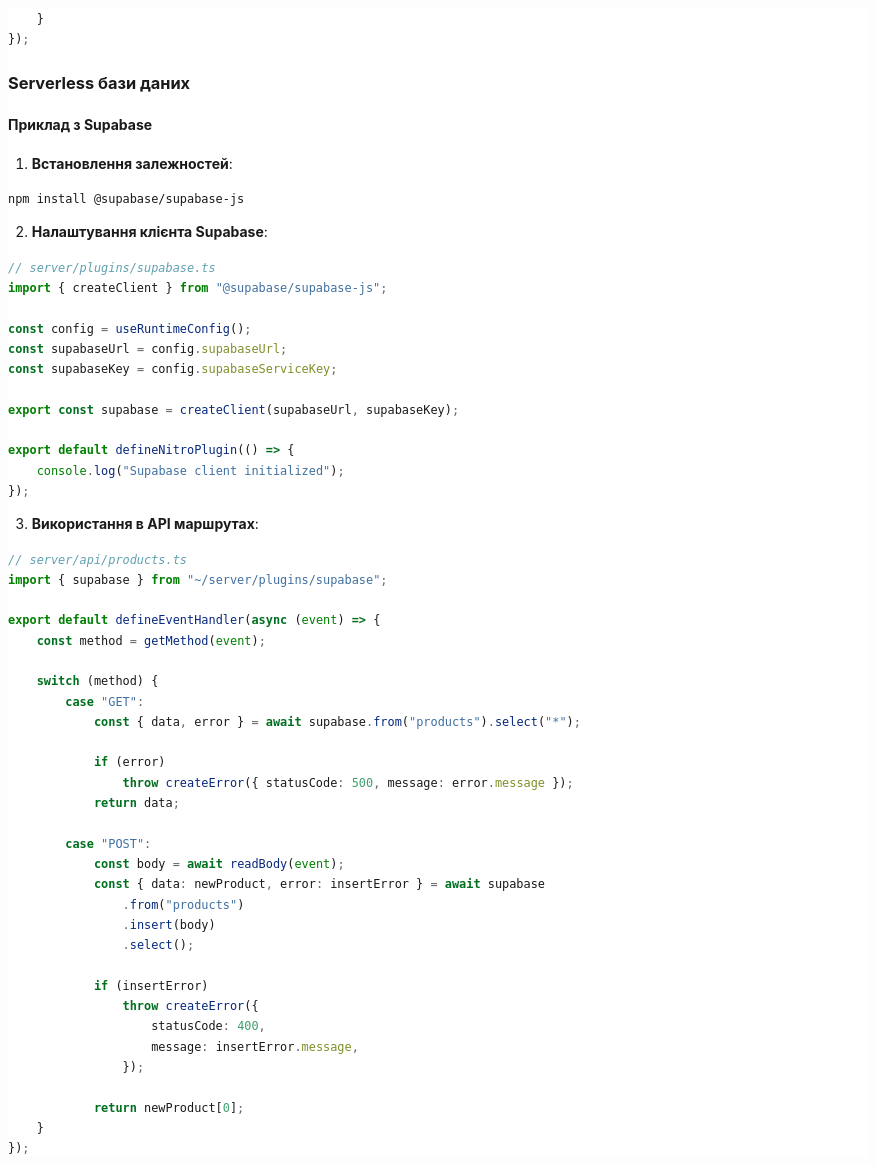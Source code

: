 ```typescript
    }
});
```

### Serverless бази даних

#### Приклад з Supabase

1. **Встановлення залежностей**:

```bash
npm install @supabase/supabase-js
```

2. **Налаштування клієнта Supabase**:

```typescript
// server/plugins/supabase.ts
import { createClient } from "@supabase/supabase-js";

const config = useRuntimeConfig();
const supabaseUrl = config.supabaseUrl;
const supabaseKey = config.supabaseServiceKey;

export const supabase = createClient(supabaseUrl, supabaseKey);

export default defineNitroPlugin(() => {
    console.log("Supabase client initialized");
});
```

3. **Використання в API маршрутах**:

```typescript
// server/api/products.ts
import { supabase } from "~/server/plugins/supabase";

export default defineEventHandler(async (event) => {
    const method = getMethod(event);

    switch (method) {
        case "GET":
            const { data, error } = await supabase.from("products").select("*");

            if (error)
                throw createError({ statusCode: 500, message: error.message });
            return data;

        case "POST":
            const body = await readBody(event);
            const { data: newProduct, error: insertError } = await supabase
                .from("products")
                .insert(body)
                .select();

            if (insertError)
                throw createError({
                    statusCode: 400,
                    message: insertError.message,
                });

            return newProduct[0];
    }
});
```

